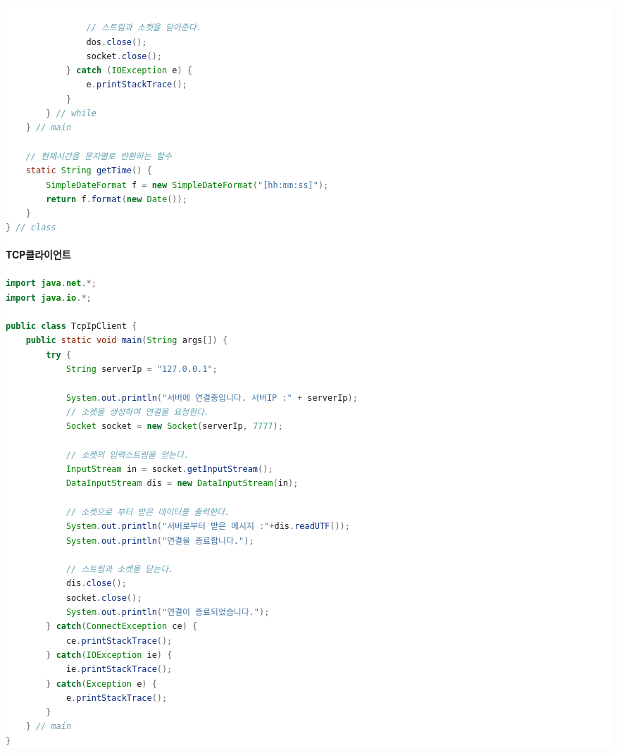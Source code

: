 ```java

				// 스트림과 소켓을 닫아준다.
				dos.close();
				socket.close();
			} catch (IOException e) { 
				e.printStackTrace(); 
			}
		} // while
	} // main

	// 현재시간을 문자열로 반환하는 함수
	static String getTime() {  
		SimpleDateFormat f = new SimpleDateFormat("[hh:mm:ss]");
		return f.format(new Date());
	}
} // class
```

#### TCP클라이언트

```java
import java.net.*;
import java.io.*;

public class TcpIpClient {
	public static void main(String args[]) {
		try {
			String serverIp = "127.0.0.1";

			System.out.println("서버에 연결중입니다. 서버IP :" + serverIp);
			// 소켓을 생성하여 연결을 요청한다.
			Socket socket = new Socket(serverIp, 7777); 

			// 소켓의 입력스트림을 얻는다.
			InputStream in = socket.getInputStream();
			DataInputStream dis = new DataInputStream(in);

			// 소켓으로 부터 받은 데이터를 출력한다.
			System.out.println("서버로부터 받은 메시지 :"+dis.readUTF());      
			System.out.println("연결을 종료합니다.");

			// 스트림과 소켓을 닫는다.
			dis.close();
			socket.close();
			System.out.println("연결이 종료되었습니다.");
		} catch(ConnectException ce) {
			ce.printStackTrace();
		} catch(IOException ie) {
			ie.printStackTrace();
		} catch(Exception e) {
			e.printStackTrace();  
		}  
	} // main
}
```
